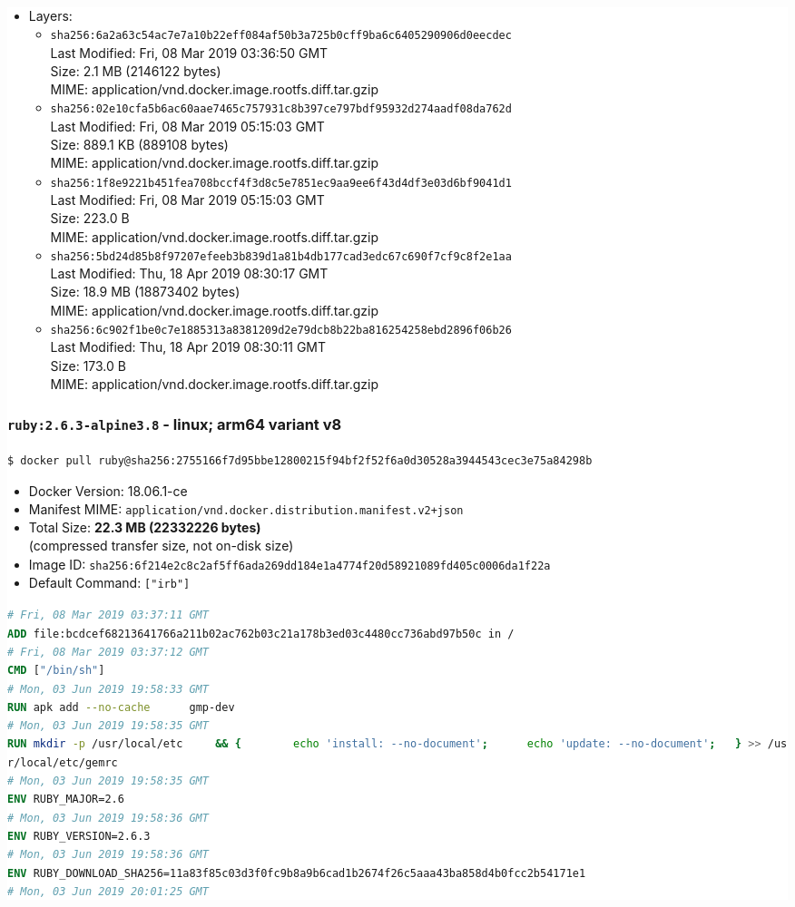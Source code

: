 -	Layers:
	-	`sha256:6a2a63c54ac7e7a10b22eff084af50b3a725b0cff9ba6c6405290906d0eecdec`  
		Last Modified: Fri, 08 Mar 2019 03:36:50 GMT  
		Size: 2.1 MB (2146122 bytes)  
		MIME: application/vnd.docker.image.rootfs.diff.tar.gzip
	-	`sha256:02e10cfa5b6ac60aae7465c757931c8b397ce797bdf95932d274aadf08da762d`  
		Last Modified: Fri, 08 Mar 2019 05:15:03 GMT  
		Size: 889.1 KB (889108 bytes)  
		MIME: application/vnd.docker.image.rootfs.diff.tar.gzip
	-	`sha256:1f8e9221b451fea708bccf4f3d8c5e7851ec9aa9ee6f43d4df3e03d6bf9041d1`  
		Last Modified: Fri, 08 Mar 2019 05:15:03 GMT  
		Size: 223.0 B  
		MIME: application/vnd.docker.image.rootfs.diff.tar.gzip
	-	`sha256:5bd24d85b8f97207efeeb3b839d1a81b4db177cad3edc67c690f7cf9c8f2e1aa`  
		Last Modified: Thu, 18 Apr 2019 08:30:17 GMT  
		Size: 18.9 MB (18873402 bytes)  
		MIME: application/vnd.docker.image.rootfs.diff.tar.gzip
	-	`sha256:6c902f1be0c7e1885313a8381209d2e79dcb8b22ba816254258ebd2896f06b26`  
		Last Modified: Thu, 18 Apr 2019 08:30:11 GMT  
		Size: 173.0 B  
		MIME: application/vnd.docker.image.rootfs.diff.tar.gzip

### `ruby:2.6.3-alpine3.8` - linux; arm64 variant v8

```console
$ docker pull ruby@sha256:2755166f7d95bbe12800215f94bf2f52f6a0d30528a3944543cec3e75a84298b
```

-	Docker Version: 18.06.1-ce
-	Manifest MIME: `application/vnd.docker.distribution.manifest.v2+json`
-	Total Size: **22.3 MB (22332226 bytes)**  
	(compressed transfer size, not on-disk size)
-	Image ID: `sha256:6f214e2c8c2af5ff6ada269dd184e1a4774f20d58921089fd405c0006da1f22a`
-	Default Command: `["irb"]`

```dockerfile
# Fri, 08 Mar 2019 03:37:11 GMT
ADD file:bcdcef68213641766a211b02ac762b03c21a178b3ed03c4480cc736abd97b50c in / 
# Fri, 08 Mar 2019 03:37:12 GMT
CMD ["/bin/sh"]
# Mon, 03 Jun 2019 19:58:33 GMT
RUN apk add --no-cache 		gmp-dev
# Mon, 03 Jun 2019 19:58:35 GMT
RUN mkdir -p /usr/local/etc 	&& { 		echo 'install: --no-document'; 		echo 'update: --no-document'; 	} >> /usr/local/etc/gemrc
# Mon, 03 Jun 2019 19:58:35 GMT
ENV RUBY_MAJOR=2.6
# Mon, 03 Jun 2019 19:58:36 GMT
ENV RUBY_VERSION=2.6.3
# Mon, 03 Jun 2019 19:58:36 GMT
ENV RUBY_DOWNLOAD_SHA256=11a83f85c03d3f0fc9b8a9b6cad1b2674f26c5aaa43ba858d4b0fcc2b54171e1
# Mon, 03 Jun 2019 20:01:25 GMT
```